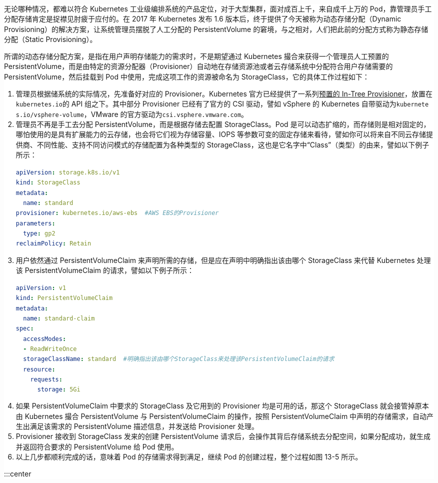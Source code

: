 无论哪种情况，都难以符合 Kubernetes 工业级编排系统的产品定位，对于大型集群，面对成百上千，来自成千上万的 Pod，靠管理员手工分配存储肯定是捉襟见肘疲于应付的。在 2017 年 Kubernetes 发布 1.6 版本后，终于提供了今天被称为动态存储分配（Dynamic Provisioning）的解决方案，让系统管理员摆脱了人工分配的 PersistentVolume 的窘境，与之相对，人们把此前的分配方式称为静态存储分配（Static Provisioning）。

所谓的动态存储分配方案，是指在用户声明存储能力的需求时，不是期望通过 Kubernetes 撮合来获得一个管理员人工预置的 PersistentVolume，而是由特定的资源分配器（Provisioner）自动地在存储资源池或者云存储系统中分配符合用户存储需要的 PersistentVolume，然后挂载到 Pod 中使用，完成这项工作的资源被命名为 StorageClass，它的具体工作过程如下：

1. 管理员根据储系统的实际情况，先准备好对应的 Provisioner。Kubernetes 官方已经提供了一系列[预置的 In-Tree Provisioner](https://kubernetes.io/docs/concepts/storage/storage-classes/)，放置在`kubernetes.io`的 API 组之下。其中部分 Provisioner 已经有了官方的 CSI 驱动，譬如 vSphere 的 Kubernetes 自带驱动为`kubernetes.io/vsphere-volume`，VMware 的官方驱动为`csi.vsphere.vmware.com`。
2. 管理员不再是手工去分配 PersistentVolume，而是根据存储去配置 StorageClass。Pod 是可以动态扩缩的，而存储则是相对固定的，哪怕使用的是具有扩展能力的云存储，也会将它们视为存储容量、IOPS 等参数可变的固定存储来看待，譬如你可以将来自不同云存储提供商、不同性能、支持不同访问模式的存储配置为各种类型的 StorageClass，这也是它名字中“Class”（类型）的由来，譬如以下例子所示：
   ```yaml
   apiVersion: storage.k8s.io/v1
   kind: StorageClass
   metadata:
     name: standard
   provisioner: kubernetes.io/aws-ebs  #AWS EBS的Provisioner
   parameters:
     type: gp2
   reclaimPolicy: Retain
   ```
3. 用户依然通过 PersistentVolumeClaim 来声明所需的存储，但是应在声明中明确指出该由哪个 StorageClass 来代替 Kubernetes 处理该 PersistentVolumeClaim 的请求，譬如以下例子所示：
   ```yaml
   apiVersion: v1
   kind: PersistentVolumeClaim
   metadata:
     name: standard-claim
   spec:
     accessModes:
     - ReadWriteOnce
     storageClassName: standard  #明确指出该由哪个StorageClass来处理该PersistentVolumeClaim的请求
     resource:
       requests:
         storage: 5Gi
   ```
4. 如果 PersistentVolumeClaim 中要求的 StorageClass 及它用到的 Provisioner 均是可用的话，那这个 StorageClass 就会接管掉原本由 Kubernetes 撮合 PersistentVolume 与 PersistentVolumeClaim 的操作，按照 PersistentVolumeClaim 中声明的存储需求，自动产生出满足该需求的 PersistentVolume 描述信息，并发送给 Provisioner 处理。
5. Provisioner 接收到 StorageClass 发来的创建 PersistentVolume 请求后，会操作其背后存储系统去分配空间，如果分配成功，就生成并返回符合要求的 PersistentVolume 给 Pod 使用。
6. 以上几步都顺利完成的话，意味着 Pod 的存储需求得到满足，继续 Pod 的创建过程，整个过程如图 13-5 所示。

:::center